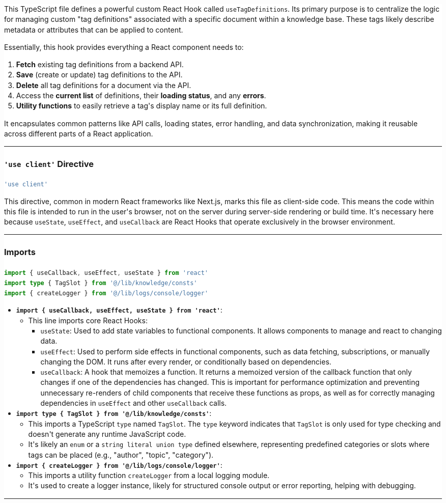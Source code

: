 This TypeScript file defines a powerful custom React Hook called `useTagDefinitions`. Its primary purpose is to centralize the logic for managing custom "tag definitions" associated with a specific document within a knowledge base. These tags likely describe metadata or attributes that can be applied to content.

Essentially, this hook provides everything a React component needs to:
1.  **Fetch** existing tag definitions from a backend API.
2.  **Save** (create or update) tag definitions to the API.
3.  **Delete** all tag definitions for a document via the API.
4.  Access the **current list** of definitions, their **loading status**, and any **errors**.
5.  **Utility functions** to easily retrieve a tag's display name or its full definition.

It encapsulates common patterns like API calls, loading states, error handling, and data synchronization, making it reusable across different parts of a React application.

---

### `'use client'` Directive

```typescript
'use client'
```

This directive, common in modern React frameworks like Next.js, marks this file as client-side code. This means the code within this file is intended to run in the user's browser, not on the server during server-side rendering or build time. It's necessary here because `useState`, `useEffect`, and `useCallback` are React Hooks that operate exclusively in the browser environment.

---

### Imports

```typescript
import { useCallback, useEffect, useState } from 'react'
import type { TagSlot } from '@/lib/knowledge/consts'
import { createLogger } from '@/lib/logs/console/logger'
```

*   **`import { useCallback, useEffect, useState } from 'react'`**:
    *   This line imports core React Hooks:
        *   `useState`: Used to add state variables to functional components. It allows components to manage and react to changing data.
        *   `useEffect`: Used to perform side effects in functional components, such as data fetching, subscriptions, or manually changing the DOM. It runs after every render, or conditionally based on dependencies.
        *   `useCallback`: A hook that memoizes a function. It returns a memoized version of the callback function that only changes if one of the dependencies has changed. This is important for performance optimization and preventing unnecessary re-renders of child components that receive these functions as props, as well as for correctly managing dependencies in `useEffect` and other `useCallback` calls.
*   **`import type { TagSlot } from '@/lib/knowledge/consts'`**:
    *   This imports a TypeScript `type` named `TagSlot`. The `type` keyword indicates that `TagSlot` is only used for type checking and doesn't generate any runtime JavaScript code.
    *   It's likely an `enum` or a `string literal union type` defined elsewhere, representing predefined categories or slots where tags can be placed (e.g., "author", "topic", "category").
*   **`import { createLogger } from '@/lib/logs/console/logger'`**:
    *   This imports a utility function `createLogger` from a local logging module.
    *   It's used to create a logger instance, likely for structured console output or error reporting, helping with debugging.

---